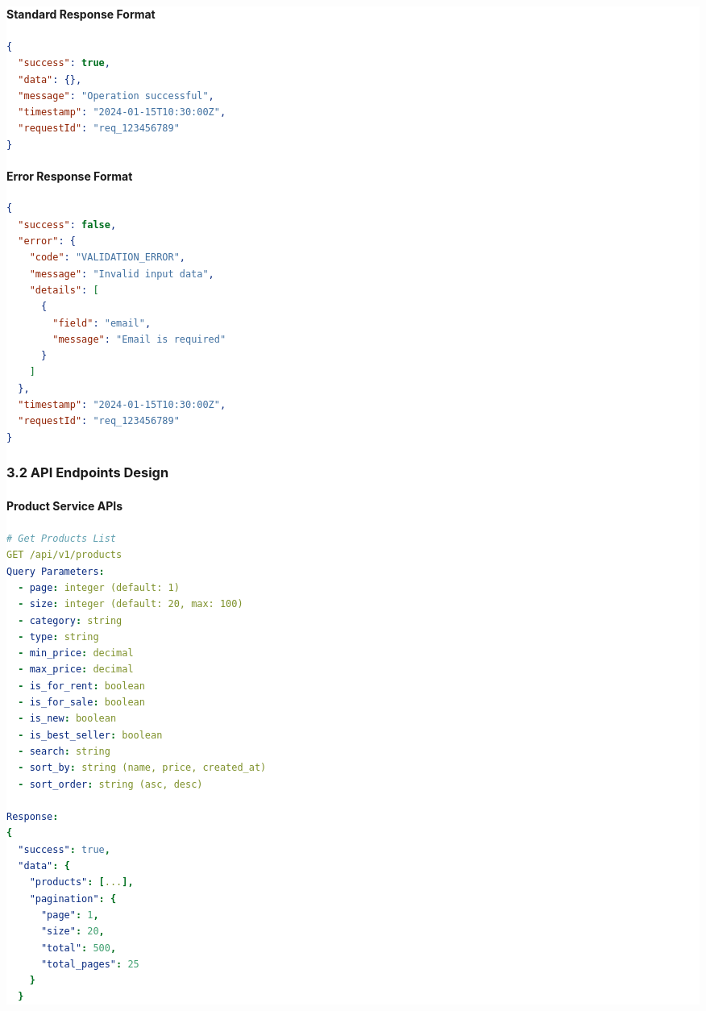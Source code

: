 #### Standard Response Format
```json
{
  "success": true,
  "data": {},
  "message": "Operation successful",
  "timestamp": "2024-01-15T10:30:00Z",
  "requestId": "req_123456789"
}
```

#### Error Response Format
```json
{
  "success": false,
  "error": {
    "code": "VALIDATION_ERROR",
    "message": "Invalid input data",
    "details": [
      {
        "field": "email",
        "message": "Email is required"
      }
    ]
  },
  "timestamp": "2024-01-15T10:30:00Z",
  "requestId": "req_123456789"
}
```

### 3.2 API Endpoints Design

#### Product Service APIs

```yaml
# Get Products List
GET /api/v1/products
Query Parameters:
  - page: integer (default: 1)
  - size: integer (default: 20, max: 100)
  - category: string
  - type: string
  - min_price: decimal
  - max_price: decimal
  - is_for_rent: boolean
  - is_for_sale: boolean
  - is_new: boolean
  - is_best_seller: boolean
  - search: string
  - sort_by: string (name, price, created_at)
  - sort_order: string (asc, desc)

Response:
{
  "success": true,
  "data": {
    "products": [...],
    "pagination": {
      "page": 1,
      "size": 20,
      "total": 500,
      "total_pages": 25
    }
  }
```